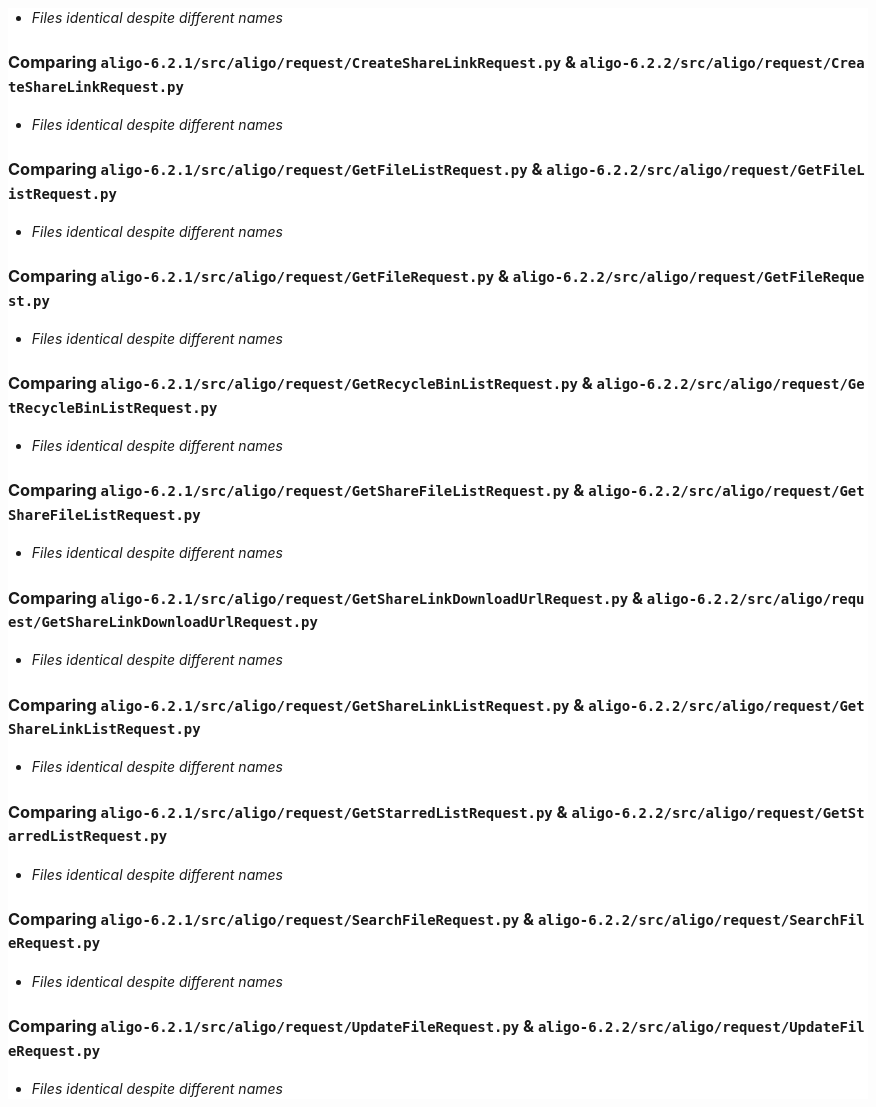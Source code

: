  * *Files identical despite different names*

### Comparing `aligo-6.2.1/src/aligo/request/CreateShareLinkRequest.py` & `aligo-6.2.2/src/aligo/request/CreateShareLinkRequest.py`

 * *Files identical despite different names*

### Comparing `aligo-6.2.1/src/aligo/request/GetFileListRequest.py` & `aligo-6.2.2/src/aligo/request/GetFileListRequest.py`

 * *Files identical despite different names*

### Comparing `aligo-6.2.1/src/aligo/request/GetFileRequest.py` & `aligo-6.2.2/src/aligo/request/GetFileRequest.py`

 * *Files identical despite different names*

### Comparing `aligo-6.2.1/src/aligo/request/GetRecycleBinListRequest.py` & `aligo-6.2.2/src/aligo/request/GetRecycleBinListRequest.py`

 * *Files identical despite different names*

### Comparing `aligo-6.2.1/src/aligo/request/GetShareFileListRequest.py` & `aligo-6.2.2/src/aligo/request/GetShareFileListRequest.py`

 * *Files identical despite different names*

### Comparing `aligo-6.2.1/src/aligo/request/GetShareLinkDownloadUrlRequest.py` & `aligo-6.2.2/src/aligo/request/GetShareLinkDownloadUrlRequest.py`

 * *Files identical despite different names*

### Comparing `aligo-6.2.1/src/aligo/request/GetShareLinkListRequest.py` & `aligo-6.2.2/src/aligo/request/GetShareLinkListRequest.py`

 * *Files identical despite different names*

### Comparing `aligo-6.2.1/src/aligo/request/GetStarredListRequest.py` & `aligo-6.2.2/src/aligo/request/GetStarredListRequest.py`

 * *Files identical despite different names*

### Comparing `aligo-6.2.1/src/aligo/request/SearchFileRequest.py` & `aligo-6.2.2/src/aligo/request/SearchFileRequest.py`

 * *Files identical despite different names*

### Comparing `aligo-6.2.1/src/aligo/request/UpdateFileRequest.py` & `aligo-6.2.2/src/aligo/request/UpdateFileRequest.py`

 * *Files identical despite different names*

